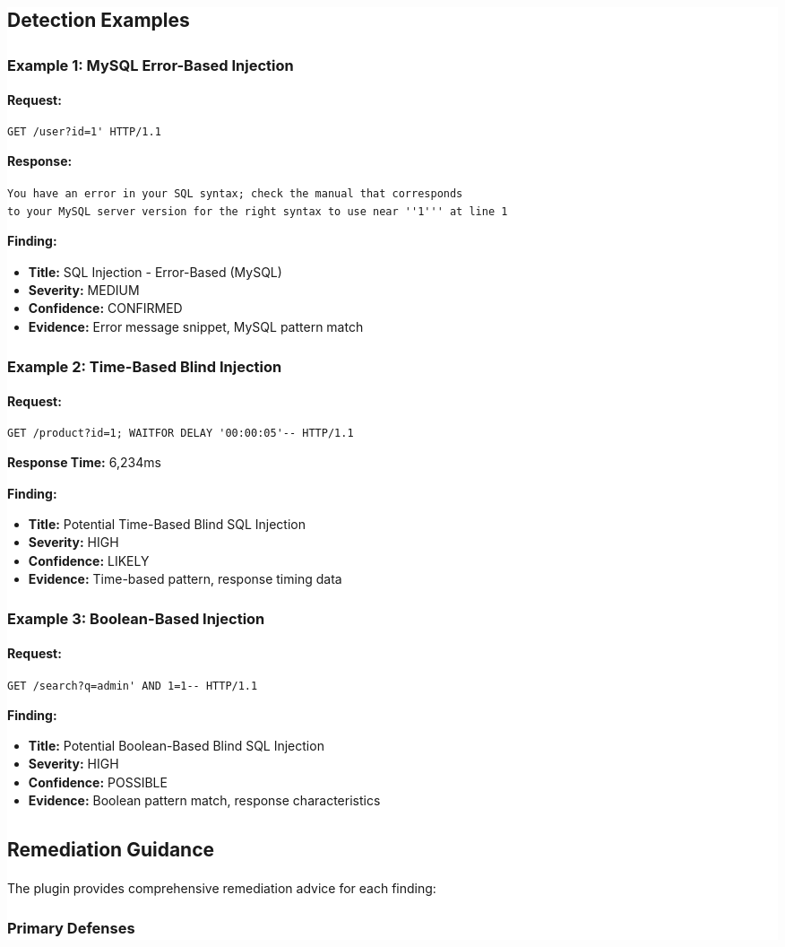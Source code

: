 ## Detection Examples

### Example 1: MySQL Error-Based Injection

**Request:**
```
GET /user?id=1' HTTP/1.1
```

**Response:**
```
You have an error in your SQL syntax; check the manual that corresponds 
to your MySQL server version for the right syntax to use near ''1''' at line 1
```

**Finding:**
- **Title:** SQL Injection - Error-Based (MySQL)
- **Severity:** MEDIUM
- **Confidence:** CONFIRMED
- **Evidence:** Error message snippet, MySQL pattern match

### Example 2: Time-Based Blind Injection

**Request:**
```
GET /product?id=1; WAITFOR DELAY '00:00:05'-- HTTP/1.1
```

**Response Time:** 6,234ms

**Finding:**
- **Title:** Potential Time-Based Blind SQL Injection
- **Severity:** HIGH
- **Confidence:** LIKELY
- **Evidence:** Time-based pattern, response timing data

### Example 3: Boolean-Based Injection

**Request:**
```
GET /search?q=admin' AND 1=1-- HTTP/1.1
```

**Finding:**
- **Title:** Potential Boolean-Based Blind SQL Injection
- **Severity:** HIGH
- **Confidence:** POSSIBLE
- **Evidence:** Boolean pattern match, response characteristics

## Remediation Guidance

The plugin provides comprehensive remediation advice for each finding:

### Primary Defenses
